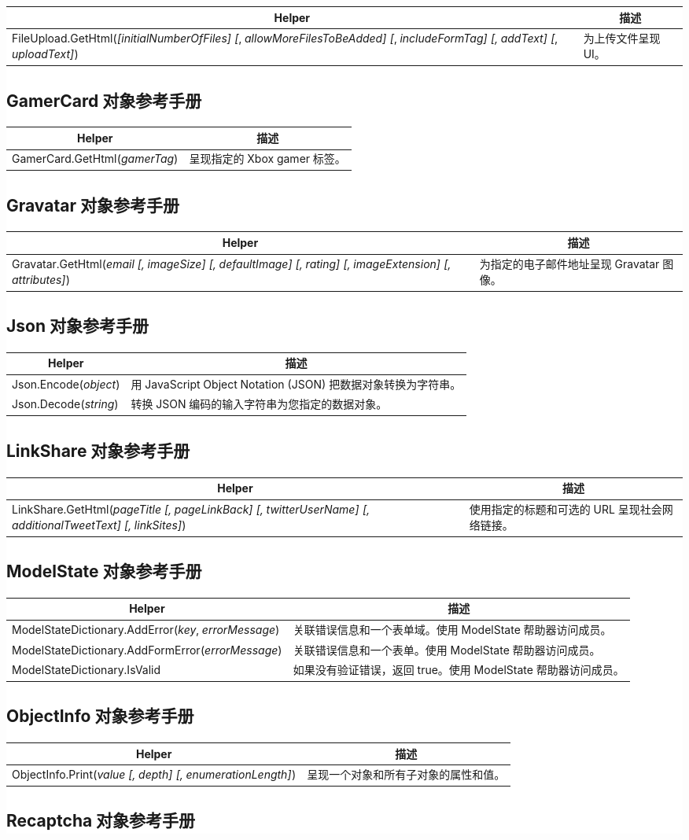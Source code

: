 | Helper | 描述 |
| --- | --- |
| FileUpload.GetHtml(_[initialNumberOfFiles] [_, _allowMoreFilesToBeAdded] [_, _includeFormTag] [, addText] [_, _uploadText]_) | 为上传文件呈现 UI。 |

## GamerCard 对象参考手册

| Helper | 描述 |
| --- | --- |
| GamerCard.GetHtml(_gamerTag_) | 呈现指定的 Xbox gamer 标签。 |

## Gravatar 对象参考手册

| Helper | 描述 |
| --- | --- |
| Gravatar.GetHtml(_email [, imageSize] [, defaultImage] [, rating] [, imageExtension] [, attributes]_) | 为指定的电子邮件地址呈现 Gravatar 图像。 |

## Json 对象参考手册

| Helper | 描述 |
| --- | --- |
| Json.Encode(_object_) | 用 JavaScript Object Notation (JSON) 把数据对象转换为字符串。 |
| Json.Decode(_string_) | 转换 JSON 编码的输入字符串为您指定的数据对象。 |

## LinkShare 对象参考手册

| Helper | 描述 |
| --- | --- |
| LinkShare.GetHtml(_pageTitle [, pageLinkBack] [, twitterUserName] [, additionalTweetText] [, linkSites]_) | 使用指定的标题和可选的 URL 呈现社会网络链接。 |

## ModelState 对象参考手册

| Helper | 描述 |
| --- | --- |
| ModelStateDictionary.AddError(_key_, _errorMessage_) | 关联错误信息和一个表单域。使用 ModelState 帮助器访问成员。 |
| ModelStateDictionary.AddFormError(_errorMessage_) | 关联错误信息和一个表单。使用 ModelState 帮助器访问成员。 |
| ModelStateDictionary.IsValid | 如果没有验证错误，返回 true。使用 ModelState 帮助器访问成员。 |

## ObjectInfo 对象参考手册

| Helper | 描述 |
| --- | --- |
| ObjectInfo.Print(_value [, depth] [, enumerationLength]_) | 呈现一个对象和所有子对象的属性和值。 |

## Recaptcha 对象参考手册
